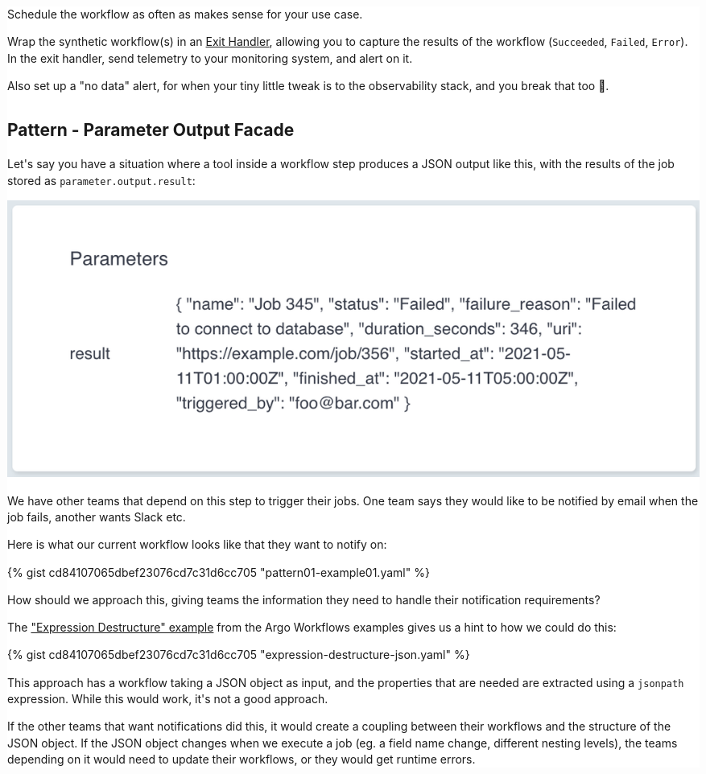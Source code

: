 Schedule the workflow as often as makes sense for your use case.

Wrap the synthetic workflow(s) in an [Exit Handler](https://argoproj.github.io/argo-workflows/walk-through/exit-handlers/), allowing you to capture the results of the workflow (`Succeeded`, `Failed`, `Error`). In the exit handler, send telemetry to your monitoring system, and alert on it.

Also set up a "no data" alert, for when your tiny little tweak is to the observability stack, and you break that too 😬.

## Pattern - Parameter Output Facade

Let's say you have a situation where a tool inside a workflow step produces a JSON output like this, with the results of the job stored as `parameter.output.result`:

![Result Parameters as JSON](images/posts/2023-10-20-argo-workflow-proven-patterns-from-production/result_param.png)

We have other teams that depend on this step to trigger their jobs. One team says they would like to be notified by email when the job fails, another wants Slack etc.

Here is what our current workflow looks like that they want to notify on:

{% gist cd84107065dbef23076cd7c31d6cc705 "pattern01-example01.yaml" %}

How should we approach this, giving teams the information they need to handle their notification requirements?

The ["Expression Destructure" example](https://github.com/argoproj/argo-workflows/blob/master/examples/expression-destructure-json.yaml) from the Argo Workflows examples gives us a hint to how we could do this:

{% gist cd84107065dbef23076cd7c31d6cc705 "expression-destructure-json.yaml" %}

This approach has a workflow taking a JSON object as input, and the properties that are needed are extracted using a `jsonpath` expression. While this would work, it's not a good approach.

If the other teams that want notifications did this, it would create a coupling between their workflows and the structure of the JSON object. If the JSON object changes when we execute a job (eg. a field name change, different nesting levels), the teams depending on it would need to update their workflows, or they would get runtime errors.
